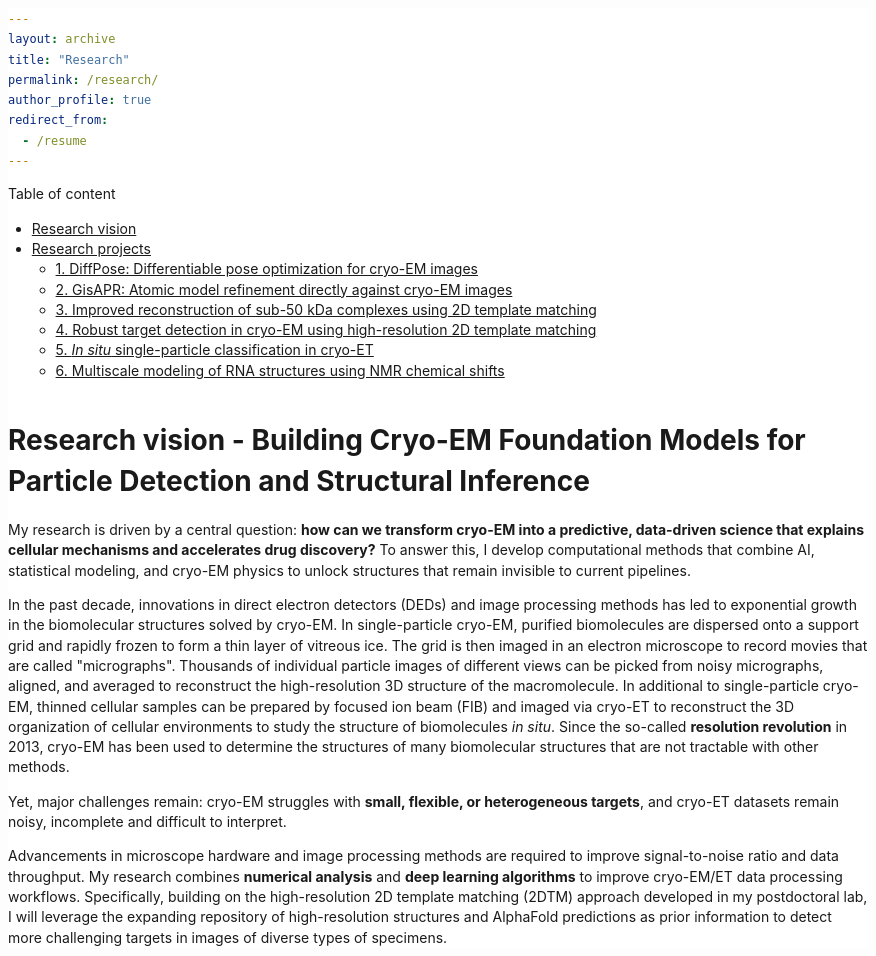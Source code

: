 ```yaml
---
layout: archive
title: "Research"
permalink: /research/
author_profile: true
redirect_from:
  - /resume
---
```




Table of content
- [Research vision](#research-vision)
- [Research projects](#research-projects)
  - [1. DiffPose: Differentiable pose optimization for cryo-EM images](#1-diffpose-differentiable-projection-matching-for-fast-pose-inference-in-cryo-em)
  - [2. GisAPR: Atomic model refinement directly against cryo-EM images](#2-gisapr-a-package-refines-atomic-models-against-cryo-em-images-without-3d-volumes)
  - [3. Improved reconstruction of sub-50 kDa complexes using 2D template matching](#3-improved-cryo-em-reconstruction-of-sub-50-kda-complexes-using-2d-template-matching-2dtm)
  - [4. Robust target detection in cryo-EM using high-resolution 2D template matching](#4-robust-target-detection-in-cryo-em-images-using-high-resolution-2d-template-matching-2dtm)
  - [5. _In situ_ single-particle classification in cryo-ET](#5-in-situ-cryo-em-single-particle-classification)
  - [6. Multiscale modeling of RNA structures using NMR chemical shifts](#6-multiscale-modeling-of-rna-structures-using-nmr-chemical-shifts)


# Research vision - Building Cryo-EM Foundation Models for Particle Detection and Structural Inference
My research is driven by a central question: **how can we transform cryo-EM into a predictive, data-driven science that explains cellular mechanisms and accelerates drug discovery?** To answer this, I develop computational methods that combine AI, statistical modeling, and cryo-EM physics to unlock structures that remain invisible to current pipelines. 

In the past decade, innovations in direct electron detectors (DEDs) and image processing methods has led to exponential growth in the biomolecular structures solved by cryo-EM. In single-particle cryo-EM, purified biomolecules are dispersed onto a support grid and rapidly frozen to form a thin layer of vitreous ice. The grid is then imaged in an electron microscope to record movies that are called "micrographs". Thousands of individual particle images of different views can be picked from noisy micrographs, aligned, and averaged to reconstruct the high-resolution 3D structure of the macromolecule. In additional to single-particle cryo-EM, thinned cellular samples can be prepared by focused ion beam (FIB) and imaged via cryo-ET to reconstruct the 3D organization of cellular environments to study the structure of biomolecules _in situ_. Since the so-called **resolution revolution** in 2013, cryo-EM has been used to determine the structures of many biomolecular structures that are not tractable with other methods.

Yet, major challenges remain: cryo-EM struggles with **small, flexible, or heterogeneous targets**, and cryo-ET datasets remain noisy, incomplete and difficult to interpret.

Advancements in microscope hardware and image processing methods are required to improve signal-to-noise ratio and data throughput. My research combines **numerical analysis** and **deep learning algorithms** to improve cryo-EM/ET data processing workflows. Specifically, building on the high-resolution 2D template matching (2DTM) approach developed in my postdoctoral lab, I will leverage the expanding repository of high-resolution structures and AlphaFold predictions as prior information to detect more challenging targets in images of diverse types of specimens.
